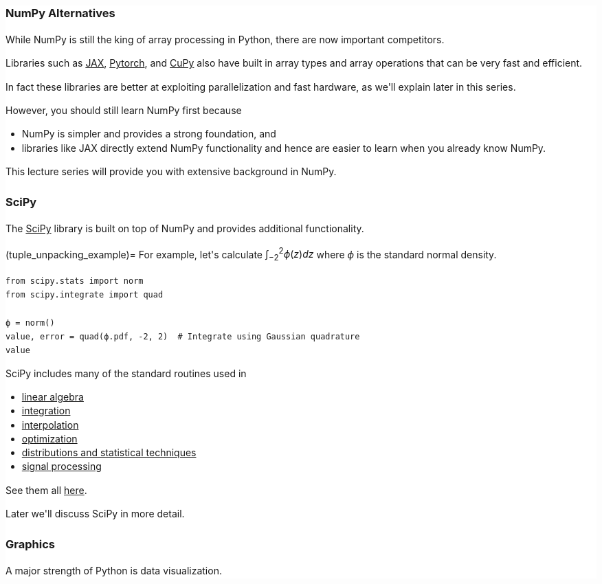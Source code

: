 
### NumPy Alternatives

While NumPy is still the king of array processing in Python, there are now
important competitors.

Libraries such as [JAX](https://github.com/jax-ml/jax), [Pytorch](https://pytorch.org/), and [CuPy](https://cupy.dev/) also have
built in array types and array operations that can be very fast and efficient.

In fact these libraries are better at exploiting parallelization and fast hardware, as
we'll explain later in this series.

However, you should still learn NumPy first because

* NumPy is simpler and provides a strong foundation, and
* libraries like JAX directly extend NumPy functionality and hence are easier to
  learn when you already know NumPy.

This lecture series will provide you with extensive background in NumPy.

### SciPy

The [SciPy](https://www.scipy.org) library is built on top of NumPy and provides additional functionality.

(tuple_unpacking_example)=
For example, let's calculate $\int_{-2}^2 \phi(z) dz$ where $\phi$ is the standard normal density.

```{code-cell} python3
from scipy.stats import norm
from scipy.integrate import quad

ϕ = norm()
value, error = quad(ϕ.pdf, -2, 2)  # Integrate using Gaussian quadrature
value
```

SciPy includes many of the standard routines used in

* [linear algebra](https://docs.scipy.org/doc/scipy/reference/linalg.html)
* [integration](https://docs.scipy.org/doc/scipy/reference/integrate.html)
* [interpolation](https://docs.scipy.org/doc/scipy/reference/interpolate.html)
* [optimization](https://docs.scipy.org/doc/scipy/reference/optimize.html)
* [distributions and statistical techniques](https://docs.scipy.org/doc/scipy/reference/stats.html)
* [signal processing](https://docs.scipy.org/doc/scipy/reference/signal.html)

See them all [here](https://docs.scipy.org/doc/scipy/reference/index.html).

Later we'll discuss SciPy in more detail.


### Graphics

```{index} single: Matplotlib
```

A major strength of Python is data visualization.
